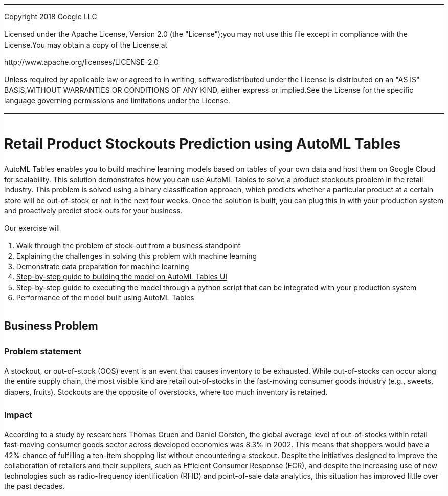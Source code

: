 ----------------------------------------
Copyright 2018 Google LLC 

Licensed under the Apache License, Version 2.0 (the "License");you may not use this file except in compliance with the License.You may obtain a copy of the License at

http://www.apache.org/licenses/LICENSE-2.0

Unless required by applicable law or agreed to in writing, softwaredistributed under the License is distributed on an "AS IS" BASIS,WITHOUT WARRANTIES OR CONDITIONS OF ANY KIND, either express or implied.See the License for the specific language governing permissions and limitations under the License.

----------------------------------------

# Retail Product Stockouts Prediction using AutoML Tables

AutoML Tables enables you to build machine learning models based on tables of your own data and host them on Google Cloud for scalability. This solution demonstrates how you can use AutoML Tables to solve a product stockouts problem in the retail industry. This problem is solved using a binary classification approach, which predicts whether a particular product at a certain store will be out-of-stock or not in the next four weeks. Once the solution is built, you can plug this in with your production system and proactively predict stock-outs for your business.
 

Our exercise will 

1. [Walk through the problem of stock-out from a business standpoint](##business-problem)
2. [Explaining the challenges in solving this problem with machine learning](#the-machine-learning-solution)
3. [Demonstrate data preparation for machine learning](#data-preparation)
4. [Step-by-step guide to building the model on AutoML Tables UI](#building-the-model-on-automl-tables-ui)
5. [Step-by-step guide to executing the model through a python script that can be integrated with your production system](#building-the-model-using-automl-tables-python-client-library)
6. [Performance of the model built using AutoML Tables](#evaluation-results-and-business-impact)


## Business Problem

### Problem statement

A stockout, or out-of-stock (OOS) event is an event that causes inventory to be exhausted. While out-of-stocks can occur along the entire supply chain, the most visible kind are retail out-of-stocks in the fast-moving consumer goods industry (e.g., sweets, diapers, fruits). Stockouts are the opposite of overstocks, where too much inventory is retained.

### Impact

According to a study by researchers Thomas Gruen and Daniel Corsten, the global average level of out-of-stocks within retail fast-moving consumer goods sector across developed economies was 8.3% in 2002. This means that shoppers would have a 42% chance of fulfilling a ten-item shopping list without encountering a stockout. Despite the initiatives designed to improve the collaboration of retailers and their suppliers, such as Efficient Consumer Response (ECR), and despite the increasing use of new technologies such as radio-frequency identification (RFID) and point-of-sale data analytics, this situation has improved little over the past decades.

